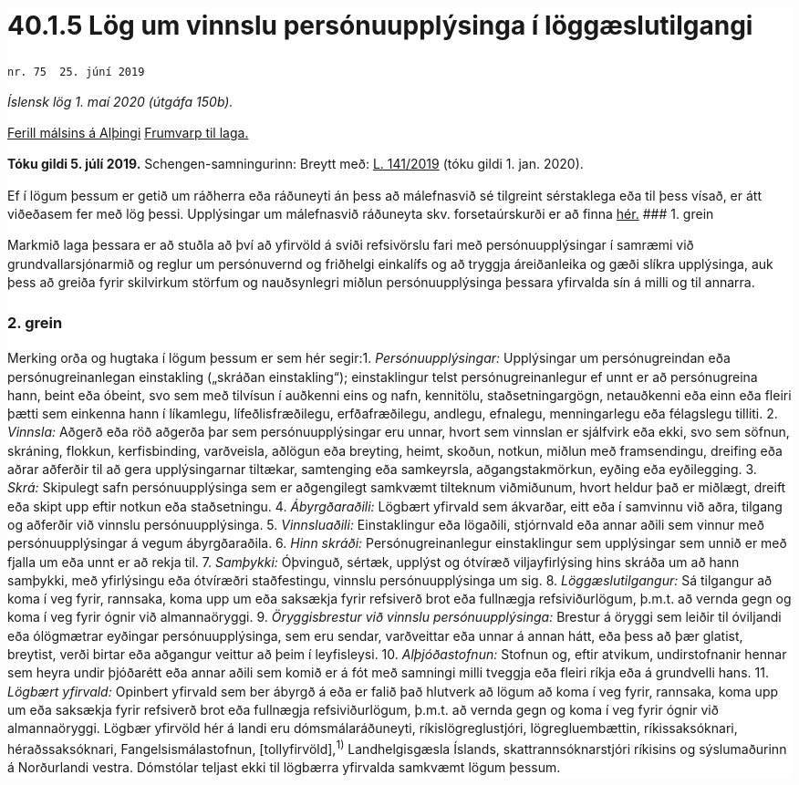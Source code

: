 # 40.1.5 Lög um vinnslu persónuupplýsinga í löggæslutilgangi

`nr. 75  25. júní 2019`

_Íslensk lög 1. maí 2020 (útgáfa 150b)._

[Ferill málsins á Alþingi](https://www.althingi.is/thingstorf/thingmalalistar-eftir-thingum/ferill/?ltg=149&mnr=555)
[Frumvarp til laga.](https://www.althingi.is/altext/149/s/0932.html)

**Tóku gildi 5. júlí 2019.**
Schengen-samningurinn:
Breytt með:
[L. 141/2019](https://althingi.is/altext/stjt/2019.141.html) (tóku gildi 1. jan. 2020).

Ef í lögum þessum er getið um ráðherra eða ráðuneyti án þess að málefnasvið sé tilgreint sérstaklega eða til þess vísað, er átt viðeðasem fer með lög þessi. Upplýsingar um málefnasvið ráðuneyta skv. forsetaúrskurði er að finna [hér.](2018119.md) ### 1. grein



Markmið laga þessara er að stuðla að því að yfirvöld á sviði refsivörslu fari með persónuupplýsingar í samræmi við grundvallarsjónarmið og reglur um persónuvernd og friðhelgi einkalífs og að tryggja áreiðanleika og gæði slíkra upplýsinga, auk þess að greiða fyrir skilvirkum störfum og nauðsynlegri miðlun persónuupplýsinga þessara yfirvalda sín á milli og til annarra.

### 2. grein



Merking orða og hugtaka í lögum þessum er sem hér segir:1. _Persónuupplýsingar:_ Upplýsingar um persónugreindan eða persónugreinanlegan einstakling („skráðan einstakling“); einstaklingur telst persónugreinanlegur ef unnt er að persónugreina hann, beint eða óbeint, svo sem með tilvísun í auðkenni eins og nafn, kennitölu, staðsetningargögn, netauðkenni eða einn eða fleiri þætti sem einkenna hann í líkamlegu, lífeðlisfræðilegu, erfðafræðilegu, andlegu, efnalegu, menningarlegu eða félagslegu tilliti.
2. _Vinnsla:_ Aðgerð eða röð aðgerða þar sem persónuupplýsingar eru unnar, hvort sem vinnslan er sjálfvirk eða ekki, svo sem söfnun, skráning, flokkun, kerfisbinding, varðveisla, aðlögun eða breyting, heimt, skoðun, notkun, miðlun með framsendingu, dreifing eða aðrar aðferðir til að gera upplýsingarnar tiltækar, samtenging eða samkeyrsla, aðgangstakmörkun, eyðing eða eyðilegging.
3. _Skrá:_ Skipulegt safn persónuupplýsinga sem er aðgengilegt samkvæmt tilteknum viðmiðunum, hvort heldur það er miðlægt, dreift eða skipt upp eftir notkun eða staðsetningu.
4. _Ábyrgðaraðili:_ Lögbært yfirvald sem ákvarðar, eitt eða í samvinnu við aðra, tilgang og aðferðir við vinnslu persónuupplýsinga.
5. _Vinnsluaðili:_ Einstaklingur eða lögaðili, stjórnvald eða annar aðili sem vinnur með persónuupplýsingar á vegum ábyrgðaraðila.
6. _Hinn skráði:_ Persónugreinanlegur einstaklingur sem upplýsingar sem unnið er með fjalla um eða unnt er að rekja til.
7. _Samþykki:_ Óþvinguð, sértæk, upplýst og ótvíræð viljayfirlýsing hins skráða um að hann samþykki, með yfirlýsingu eða ótvíræðri staðfestingu, vinnslu persónuupplýsinga um sig.
8. _Löggæslutilgangur:_ Sá tilgangur að koma í veg fyrir, rannsaka, koma upp um eða saksækja fyrir refsiverð brot eða fullnægja refsiviðurlögum, þ.m.t. að vernda gegn og koma í veg fyrir ógnir við almannaöryggi.
9. _Öryggisbrestur við vinnslu persónuupplýsinga:_ Brestur á öryggi sem leiðir til óviljandi eða ólögmætrar eyðingar persónuupplýsinga, sem eru sendar, varðveittar eða unnar á annan hátt, eða þess að þær glatist, breytist, verði birtar eða aðgangur veittur að þeim í leyfisleysi.
10. _Alþjóðastofnun:_ Stofnun og, eftir atvikum, undirstofnanir hennar sem heyra undir þjóðarétt eða annar aðili sem komið er á fót með samningi milli tveggja eða fleiri ríkja eða á grundvelli hans.
11. _Lögbært yfirvald:_ Opinbert yfirvald sem ber ábyrgð á eða er falið það hlutverk að lögum að koma í veg fyrir, rannsaka, koma upp um eða saksækja fyrir refsiverð brot eða fullnægja refsiviðurlögum, þ.m.t. að vernda gegn og koma í veg fyrir ógnir við almannaöryggi. Lögbær yfirvöld hér á landi eru dómsmálaráðuneyti, ríkislögreglustjóri, lögregluembættin, ríkissaksóknari, héraðssaksóknari, Fangelsismálastofnun, [tollyfirvöld],<sup>1)</sup> Landhelgisgæsla Íslands, skattrannsóknarstjóri ríkisins og sýslumaðurinn á Norðurlandi vestra. Dómstólar teljast ekki til lögbærra yfirvalda samkvæmt lögum þessum.